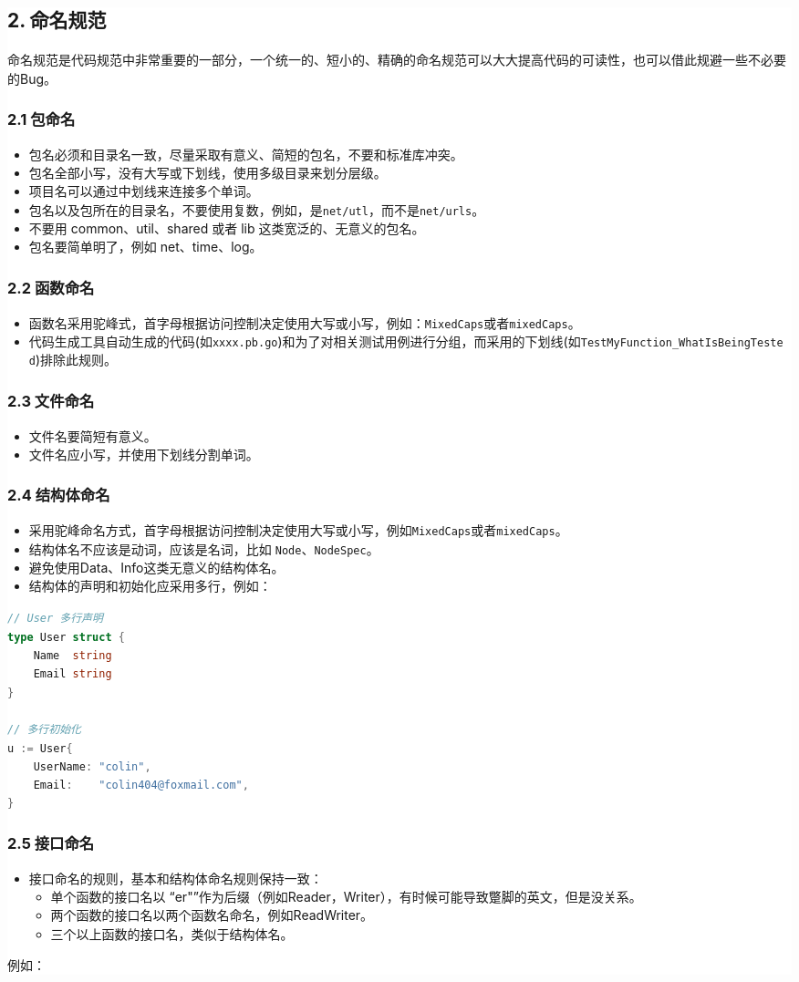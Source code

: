 ## 2. 命名规范

命名规范是代码规范中非常重要的一部分，一个统一的、短小的、精确的命名规范可以大大提高代码的可读性，也可以借此规避一些不必要的Bug。

### 2.1 包命名

- 包名必须和目录名一致，尽量采取有意义、简短的包名，不要和标准库冲突。
- 包名全部小写，没有大写或下划线，使用多级目录来划分层级。
- 项目名可以通过中划线来连接多个单词。
- 包名以及包所在的目录名，不要使用复数，例如，是`net/utl`，而不是`net/urls`。
- 不要用 common、util、shared 或者 lib 这类宽泛的、无意义的包名。
- 包名要简单明了，例如 net、time、log。

### 2.2 函数命名

- 函数名采用驼峰式，首字母根据访问控制决定使用大写或小写，例如：`MixedCaps`或者`mixedCaps`。
- 代码生成工具自动生成的代码(如`xxxx.pb.go`)和为了对相关测试用例进行分组，而采用的下划线(如`TestMyFunction_WhatIsBeingTested`)排除此规则。

### 2.3 文件命名

- 文件名要简短有意义。
- 文件名应小写，并使用下划线分割单词。

### 2.4 结构体命名

- 采用驼峰命名方式，首字母根据访问控制决定使用大写或小写，例如`MixedCaps`或者`mixedCaps`。
- 结构体名不应该是动词，应该是名词，比如 `Node`、`NodeSpec`。
- 避免使用Data、Info这类无意义的结构体名。
- 结构体的声明和初始化应采用多行，例如：

```go
// User 多行声明
type User struct {
    Name  string
    Email string
}

// 多行初始化
u := User{
    UserName: "colin",
    Email:    "colin404@foxmail.com",
}
```

### 2.5 接口命名

- 接口命名的规则，基本和结构体命名规则保持一致：
	- 单个函数的接口名以 “er"”作为后缀（例如Reader，Writer），有时候可能导致蹩脚的英文，但是没关系。
	- 两个函数的接口名以两个函数名命名，例如ReadWriter。
	- 三个以上函数的接口名，类似于结构体名。

例如：
